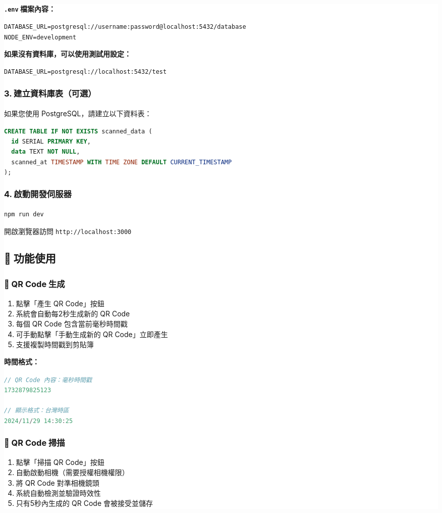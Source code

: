 **`.env` 檔案內容：**
```env
DATABASE_URL=postgresql://username:password@localhost:5432/database
NODE_ENV=development
```

**如果沒有資料庫，可以使用測試用設定：**
```env
DATABASE_URL=postgresql://localhost:5432/test
```

### 3. 建立資料庫表（可選）

如果您使用 PostgreSQL，請建立以下資料表：

```sql
CREATE TABLE IF NOT EXISTS scanned_data (
  id SERIAL PRIMARY KEY,
  data TEXT NOT NULL,
  scanned_at TIMESTAMP WITH TIME ZONE DEFAULT CURRENT_TIMESTAMP
);
```

### 4. 啟動開發伺服器

```bash
npm run dev
```

開啟瀏覽器訪問 `http://localhost:3000`

## 📱 功能使用

### 🔸 QR Code 生成

1. 點擊「產生 QR Code」按鈕
2. 系統會自動每2秒生成新的 QR Code
3. 每個 QR Code 包含當前毫秒時間戳
4. 可手動點擊「手動生成新的 QR Code」立即產生
5. 支援複製時間戳到剪貼簿

**時間格式：**
```typescript
// QR Code 內容：毫秒時間戳
1732879825123

// 顯示格式：台灣時區
2024/11/29 14:30:25
```

### 🔸 QR Code 掃描

1. 點擊「掃描 QR Code」按鈕
2. 自動啟動相機（需要授權相機權限）
3. 將 QR Code 對準相機鏡頭
4. 系統自動檢測並驗證時效性
5. 只有5秒內生成的 QR Code 會被接受並儲存
